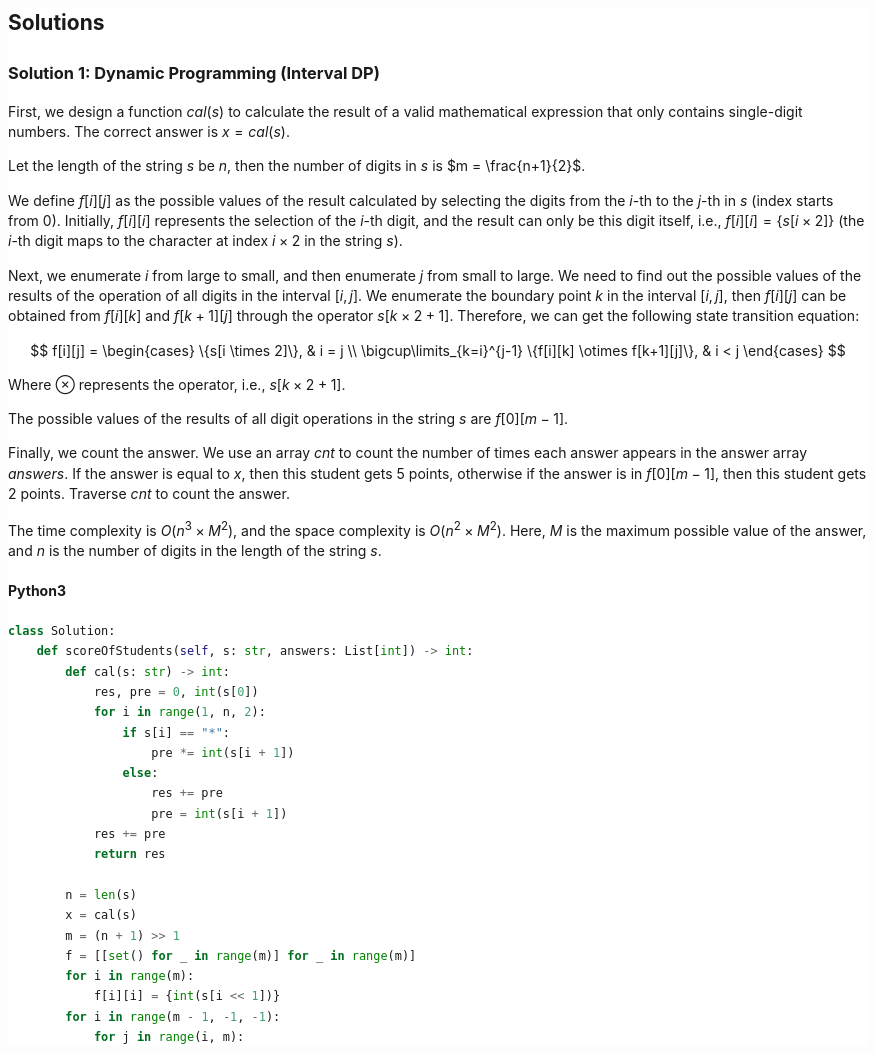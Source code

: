 

## Solutions



### Solution 1: Dynamic Programming (Interval DP)

First, we design a function $cal(s)$ to calculate the result of a valid mathematical expression that only contains single-digit numbers. The correct answer is $x = cal(s)$.

Let the length of the string $s$ be $n$, then the number of digits in $s$ is $m = \frac{n+1}{2}$.

We define $f[i][j]$ as the possible values of the result calculated by selecting the digits from the $i$-th to the $j$-th in $s$ (index starts from $0$). Initially, $f[i][i]$ represents the selection of the $i$-th digit, and the result can only be this digit itself, i.e., $f[i][i] = \{s[i \times 2]\}$ (the $i$-th digit maps to the character at index $i \times 2$ in the string $s$).

Next, we enumerate $i$ from large to small, and then enumerate $j$ from small to large. We need to find out the possible values of the results of the operation of all digits in the interval $[i, j]$. We enumerate the boundary point $k$ in the interval $[i, j]$, then $f[i][j]$ can be obtained from $f[i][k]$ and $f[k+1][j]$ through the operator $s[k \times 2 + 1]$. Therefore, we can get the following state transition equation:

$$
f[i][j] = \begin{cases}
\{s[i \times 2]\}, & i = j \\
\bigcup\limits_{k=i}^{j-1} \{f[i][k] \otimes f[k+1][j]\}, & i < j
\end{cases}
$$

Where $\otimes$ represents the operator, i.e., $s[k \times 2 + 1]$.

The possible values of the results of all digit operations in the string $s$ are $f[0][m-1]$.

Finally, we count the answer. We use an array $cnt$ to count the number of times each answer appears in the answer array $answers$. If the answer is equal to $x$, then this student gets $5$ points, otherwise if the answer is in $f[0][m-1]$, then this student gets $2$ points. Traverse $cnt$ to count the answer.

The time complexity is $O(n^3 \times M^2)$, and the space complexity is $O(n^2 \times M^2)$. Here, $M$ is the maximum possible value of the answer, and $n$ is the number of digits in the length of the string $s$.



#### Python3

```python
class Solution:
    def scoreOfStudents(self, s: str, answers: List[int]) -> int:
        def cal(s: str) -> int:
            res, pre = 0, int(s[0])
            for i in range(1, n, 2):
                if s[i] == "*":
                    pre *= int(s[i + 1])
                else:
                    res += pre
                    pre = int(s[i + 1])
            res += pre
            return res

        n = len(s)
        x = cal(s)
        m = (n + 1) >> 1
        f = [[set() for _ in range(m)] for _ in range(m)]
        for i in range(m):
            f[i][i] = {int(s[i << 1])}
        for i in range(m - 1, -1, -1):
            for j in range(i, m):
```
